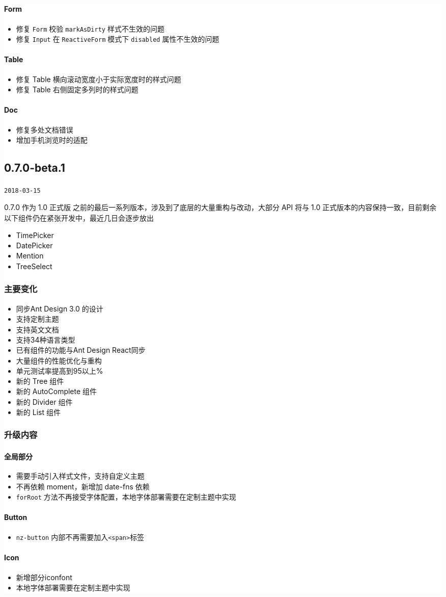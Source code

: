 #### Form

- 修复 `Form` 校验 `markAsDirty` 样式不生效的问题
- 修复 `Input` 在 `ReactiveForm` 模式下 `disabled` 属性不生效的问题


#### Table

- 修复 Table 横向滚动宽度小于实际宽度时的样式问题
- 修复 Table 右侧固定多列时的样式问题


#### Doc

- 修复多处文档错误
- 增加手机浏览时的适配


## 0.7.0-beta.1

`2018-03-15`

0.7.0 作为 1.0 正式版 之前的最后一系列版本，涉及到了底层的大量重构与改动，大部分 API 将与 1.0 正式版本的内容保持一致，目前剩余以下组件仍在紧张开发中，最近几日会逐步放出

- TimePicker
- DatePicker
- Mention
- TreeSelect

### 主要变化

- 同步Ant Design 3.0 的设计
- 支持定制主题
- 支持英文文档
- 支持34种语言类型
- 已有组件的功能与Ant Design React同步
- 大量组件的性能优化与重构
- 单元测试率提高到95以上%
- 新的 Tree 组件
- 新的 AutoComplete 组件
- 新的 Divider 组件
- 新的 List 组件

### 升级内容

#### 全局部分

- 需要手动引入样式文件，支持自定义主题
- 不再依赖 moment，新增加 date-fns 依赖
- `forRoot` 方法不再接受字体配置，本地字体部署需要在定制主题中实现

#### Button
- `nz-button` 内部不再需要加入`<span>`标签

#### Icon
- 新增部分iconfont
- 本地字体部署需要在定制主题中实现
